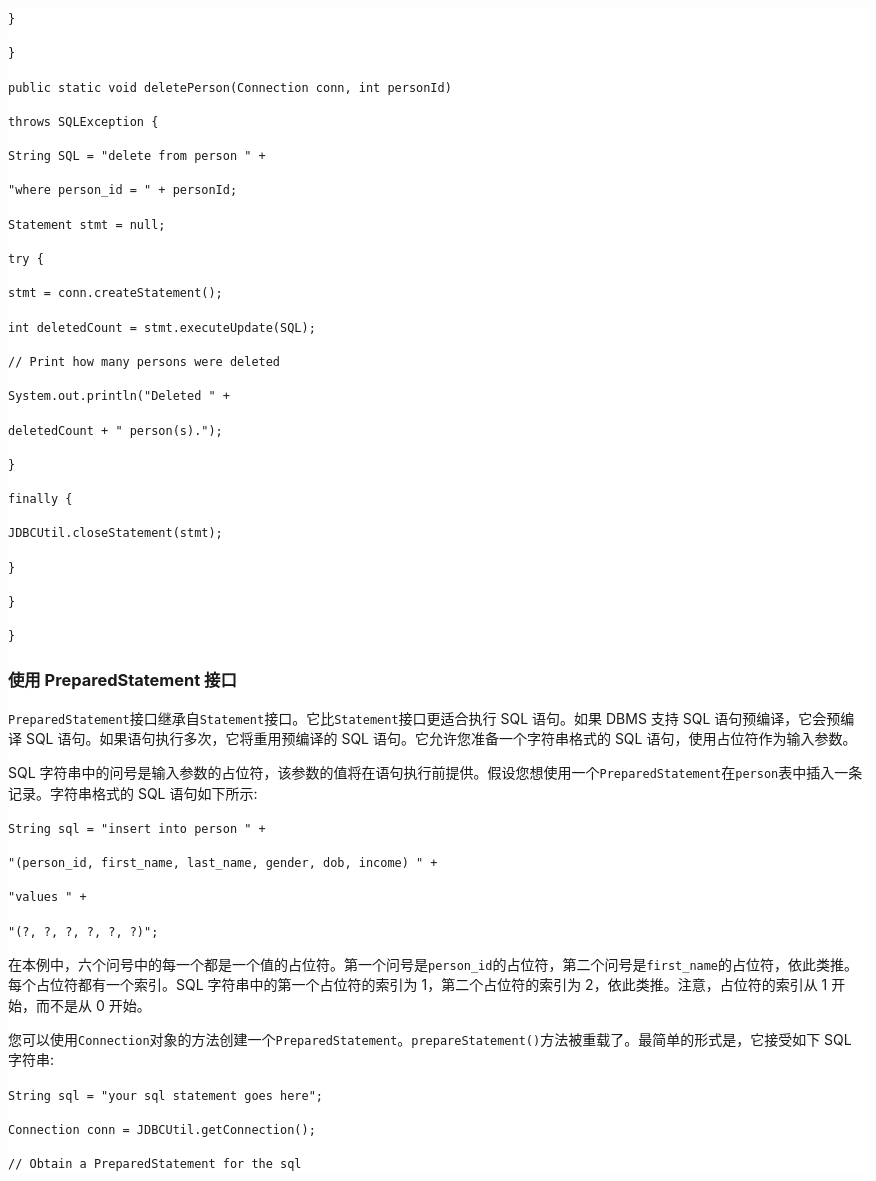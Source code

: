 `}`

`}`

`public static void deletePerson(Connection conn, int personId)`

`throws SQLException {`

`String SQL = "delete from person " +`

`"where person_id = " + personId;`

`Statement stmt = null;`

`try {`

`stmt = conn.createStatement();`

`int deletedCount = stmt.executeUpdate(SQL);`

`// Print how many persons were deleted`

`System.out.println("Deleted " +`

`deletedCount + " person(s).");`

`}`

`finally {`

`JDBCUtil.closeStatement(stmt);`

`}`

`}`

`}`

### 使用 PreparedStatement 接口

`PreparedStatement`接口继承自`Statement`接口。它比`Statement`接口更适合执行 SQL 语句。如果 DBMS 支持 SQL 语句预编译，它会预编译 SQL 语句。如果语句执行多次，它将重用预编译的 SQL 语句。它允许您准备一个字符串格式的 SQL 语句，使用占位符作为输入参数。

SQL 字符串中的问号是输入参数的占位符，该参数的值将在语句执行前提供。假设您想使用一个`PreparedStatement`在`person`表中插入一条记录。字符串格式的 SQL 语句如下所示:

`String sql = "insert into person " +`

`"(person_id, first_name, last_name, gender, dob, income) " +`

`"values " +`

`"(?, ?, ?, ?, ?, ?)";`

在本例中，六个问号中的每一个都是一个值的占位符。第一个问号是`person_id`的占位符，第二个问号是`first_name`的占位符，依此类推。每个占位符都有一个索引。SQL 字符串中的第一个占位符的索引为 1，第二个占位符的索引为 2，依此类推。注意，占位符的索引从 1 开始，而不是从 0 开始。

您可以使用`Connection`对象的方法创建一个`PreparedStatement`。`prepareStatement()`方法被重载了。最简单的形式是，它接受如下 SQL 字符串:

`String sql = "your sql statement goes here";`

`Connection conn = JDBCUtil.getConnection();`

`// Obtain a PreparedStatement for the sql`
